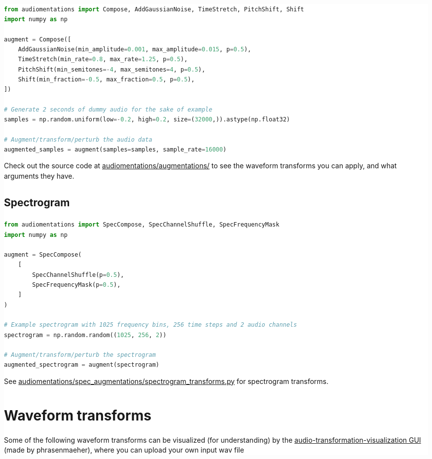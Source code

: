 ```python
from audiomentations import Compose, AddGaussianNoise, TimeStretch, PitchShift, Shift
import numpy as np

augment = Compose([
    AddGaussianNoise(min_amplitude=0.001, max_amplitude=0.015, p=0.5),
    TimeStretch(min_rate=0.8, max_rate=1.25, p=0.5),
    PitchShift(min_semitones=-4, max_semitones=4, p=0.5),
    Shift(min_fraction=-0.5, max_fraction=0.5, p=0.5),
])

# Generate 2 seconds of dummy audio for the sake of example
samples = np.random.uniform(low=-0.2, high=0.2, size=(32000,)).astype(np.float32)

# Augment/transform/perturb the audio data
augmented_samples = augment(samples=samples, sample_rate=16000)
```

Check out the source code at [audiomentations/augmentations/](https://github.com/iver56/audiomentations/blob/master/audiomentations/augmentations/) to see the waveform transforms you can apply, and what arguments they have.

## Spectrogram

```python
from audiomentations import SpecCompose, SpecChannelShuffle, SpecFrequencyMask
import numpy as np

augment = SpecCompose(
    [
        SpecChannelShuffle(p=0.5),
        SpecFrequencyMask(p=0.5),
    ]
)

# Example spectrogram with 1025 frequency bins, 256 time steps and 2 audio channels
spectrogram = np.random.random((1025, 256, 2))

# Augment/transform/perturb the spectrogram
augmented_spectrogram = augment(spectrogram)
```

See [audiomentations/spec_augmentations/spectrogram_transforms.py](https://github.com/iver56/audiomentations/blob/master/audiomentations/spec_augmentations/spectrogram_transforms.py) for spectrogram transforms. 

# Waveform transforms

Some of the following waveform transforms can be visualized (for understanding) by the [audio-transformation-visualization GUI](https://share.streamlit.io/phrasenmaeher/audio-transformation-visualization/main/visualize_transformation.py) (made by phrasenmaeher), where you can upload your own input wav file
